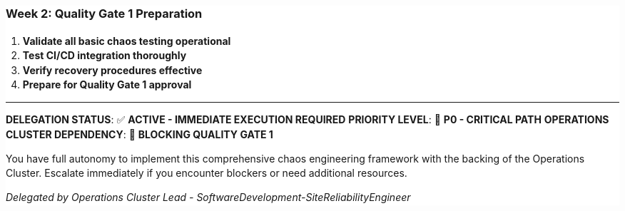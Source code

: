 ### Week 2: Quality Gate 1 Preparation
1. **Validate all basic chaos testing operational**
2. **Test CI/CD integration thoroughly**
3. **Verify recovery procedures effective**
4. **Prepare for Quality Gate 1 approval**

---

**DELEGATION STATUS**: ✅ **ACTIVE - IMMEDIATE EXECUTION REQUIRED**
**PRIORITY LEVEL**: 🚨 **P0 - CRITICAL PATH**
**OPERATIONS CLUSTER DEPENDENCY**: 🔗 **BLOCKING QUALITY GATE 1**

You have full autonomy to implement this comprehensive chaos engineering framework with the backing of the Operations Cluster. Escalate immediately if you encounter blockers or need additional resources.

*Delegated by Operations Cluster Lead - SoftwareDevelopment-SiteReliabilityEngineer*
